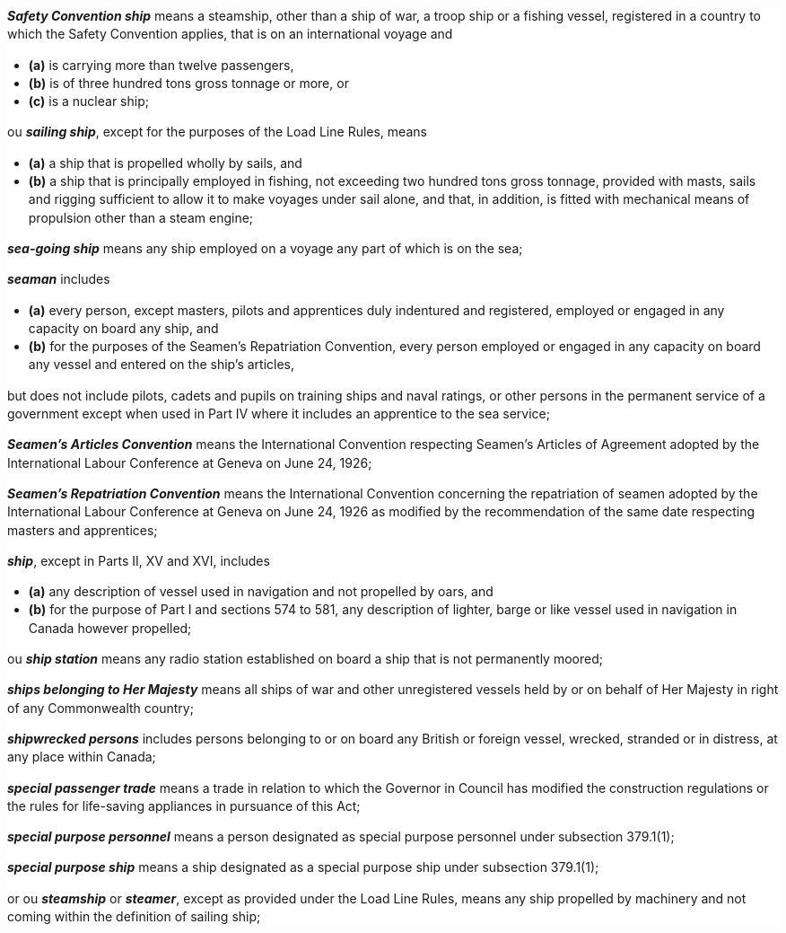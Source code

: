 ***Safety Convention ship*** means a steamship, other than a ship of war, a troop ship or a fishing vessel, registered in a country to which the Safety Convention applies, that is on an international voyage and
- **(a)** is carrying more than twelve passengers,
- **(b)** is of three hundred tons gross tonnage or more, or
- **(c)** is a nuclear ship;

 ou ***sailing ship***, except for the purposes of the Load Line Rules, means
- **(a)** a ship that is propelled wholly by sails, and
- **(b)** a ship that is principally employed in fishing, not exceeding two hundred tons gross tonnage, provided with masts, sails and rigging sufficient to allow it to make voyages under sail alone, and that, in addition, is fitted with mechanical means of propulsion other than a steam engine;

***sea-going ship*** means any ship employed on a voyage any part of which is on the sea;

***seaman*** includes
- **(a)** every person, except masters, pilots and apprentices duly indentured and registered, employed or engaged in any capacity on board any ship, and
- **(b)** for the purposes of the Seamen’s Repatriation Convention, every person employed or engaged in any capacity on board any vessel and entered on the ship’s articles,

but does not include pilots, cadets and pupils on training ships and naval ratings, or other persons in the permanent service of a government except when used in Part IV where it includes an apprentice to the sea service;

***Seamen’s Articles Convention*** means the International Convention respecting Seamen’s Articles of Agreement adopted by the International Labour Conference at Geneva on June 24, 1926;

***Seamen’s Repatriation Convention*** means the International Convention concerning the repatriation of seamen adopted by the International Labour Conference at Geneva on June 24, 1926 as modified by the recommendation of the same date respecting masters and apprentices;

***ship***, except in Parts II, XV and XVI, includes
- **(a)** any description of vessel used in navigation and not propelled by oars, and
- **(b)** for the purpose of Part I and sections 574 to 581, any description of lighter, barge or like vessel used in navigation in Canada however propelled;

 ou ***ship station*** means any radio station established on board a ship that is not permanently moored;

***ships belonging to Her Majesty*** means all ships of war and other unregistered vessels held by or on behalf of Her Majesty in right of any Commonwealth country;

***shipwrecked persons*** includes persons belonging to or on board any British or foreign vessel, wrecked, stranded or in distress, at any place within Canada;

***special passenger trade*** means a trade in relation to which the Governor in Council has modified the construction regulations or the rules for life-saving appliances in pursuance of this Act;

***special purpose personnel*** means a person designated as special purpose personnel under subsection 379.1(1);

***special purpose ship*** means a ship designated as a special purpose ship under subsection 379.1(1);

 or  ou ***steamship*** or ***steamer***, except as provided under the Load Line Rules, means any ship propelled by machinery and not coming within the definition of sailing ship;
